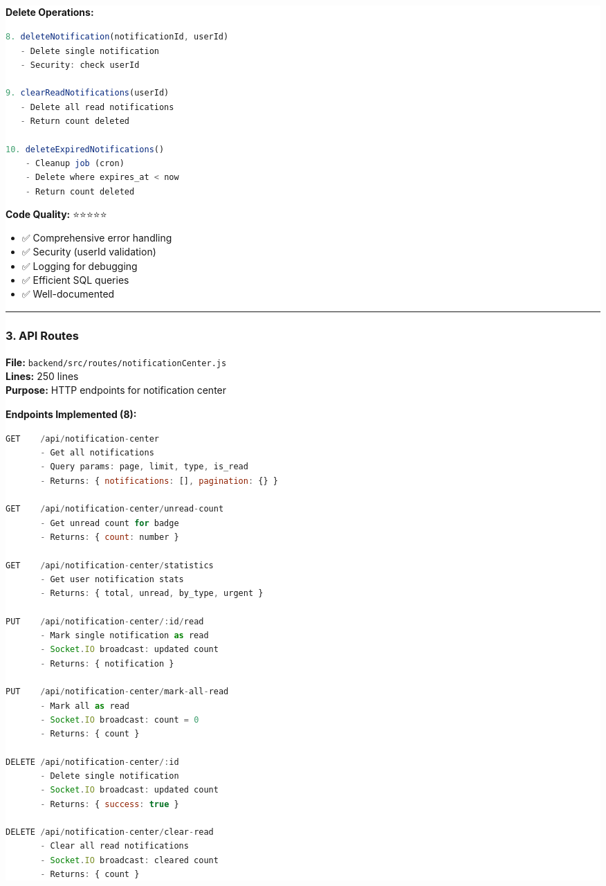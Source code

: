 **Delete Operations:**
```javascript
8. deleteNotification(notificationId, userId)
   - Delete single notification
   - Security: check userId
   
9. clearReadNotifications(userId)
   - Delete all read notifications
   - Return count deleted
   
10. deleteExpiredNotifications()
    - Cleanup job (cron)
    - Delete where expires_at < now
    - Return count deleted
```

**Code Quality:** ⭐⭐⭐⭐⭐
- ✅ Comprehensive error handling
- ✅ Security (userId validation)
- ✅ Logging for debugging
- ✅ Efficient SQL queries
- ✅ Well-documented

---

### **3. API Routes**
**File:** `backend/src/routes/notificationCenter.js`  
**Lines:** 250 lines  
**Purpose:** HTTP endpoints for notification center  

**Endpoints Implemented (8):**

```javascript
GET    /api/notification-center
       - Get all notifications
       - Query params: page, limit, type, is_read
       - Returns: { notifications: [], pagination: {} }

GET    /api/notification-center/unread-count
       - Get unread count for badge
       - Returns: { count: number }

GET    /api/notification-center/statistics
       - Get user notification stats
       - Returns: { total, unread, by_type, urgent }

PUT    /api/notification-center/:id/read
       - Mark single notification as read
       - Socket.IO broadcast: updated count
       - Returns: { notification }

PUT    /api/notification-center/mark-all-read
       - Mark all as read
       - Socket.IO broadcast: count = 0
       - Returns: { count }

DELETE /api/notification-center/:id
       - Delete single notification
       - Socket.IO broadcast: updated count
       - Returns: { success: true }

DELETE /api/notification-center/clear-read
       - Clear all read notifications
       - Socket.IO broadcast: cleared count
       - Returns: { count }
```